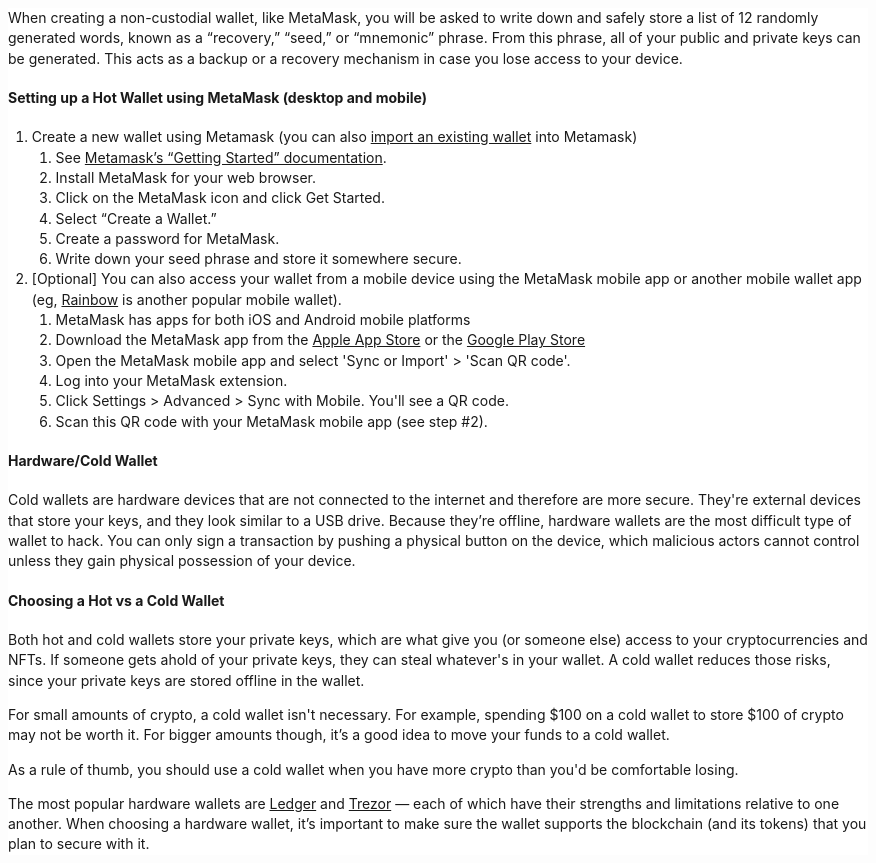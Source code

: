 When creating a non-custodial wallet, like MetaMask, you will be asked to write down and safely store a list of 12 randomly generated words, known as a “recovery,” “seed,” or “mnemonic” phrase. From this phrase, all of your public and private keys can be generated. This acts as a backup or a recovery mechanism in case you lose access to your device.

#### Setting up a Hot Wallet using MetaMask (desktop and mobile)

1. Create a new wallet using Metamask (you can also [import an existing wallet](https://metamask.zendesk.com/hc/en-us/articles/360015489331-How-to-import-an-Account) into Metamask)
   1. See [Metamask’s “Getting Started” documentation](https://metamask.zendesk.com/hc/en-us/articles/360015489531-Getting-started-with-MetaMask).
   2. Install MetaMask for your web browser.
   3. Click on the MetaMask icon and click Get Started.
   4. Select “Create a Wallet.”
   5. Create a password for MetaMask.
   6. Write down your seed phrase and store it somewhere secure.
2. \[Optional] You can also access your wallet from a mobile device using the MetaMask mobile app or another mobile wallet app (eg, [Rainbow](https://rainbow.me/) is another popular mobile wallet).
   1. MetaMask has apps for both iOS and Android mobile platforms
   2. Download the MetaMask app from the [Apple App Store](https://apps.apple.com/us/app/metamask/id1438144202) or the [Google Play Store](https://play.google.com/store/apps/details?id=io.metamask)
   3. Open the MetaMask mobile app and select 'Sync or Import' > 'Scan QR code'.
   4. Log into your MetaMask extension.
   5. Click Settings > Advanced > Sync with Mobile. You'll see a QR code.
   6. Scan this QR code with your MetaMask mobile app (see step #2).

#### Hardware/Cold Wallet

Cold wallets are hardware devices that are not connected to the internet and therefore are more secure. They're external devices that store your keys, and they look similar to a USB drive. Because they’re offline, hardware wallets are the most difficult type of wallet to hack. You can only sign a transaction by pushing a physical button on the device, which malicious actors cannot control unless they gain physical possession of your device.

#### **Choosing a Hot vs a Cold Wallet**

Both hot and cold wallets store your private keys, which are what give you (or someone else) access to your cryptocurrencies and NFTs. If someone gets ahold of your private keys, they can steal whatever's in your wallet. A cold wallet reduces those risks, since your private keys are stored offline in the wallet.

For small amounts of crypto, a cold wallet isn't necessary. For example, spending $100 on a cold wallet to store $100 of crypto may not be worth it. For bigger amounts though, it’s a good idea to move your funds to a cold wallet.

As a rule of thumb, you should use a cold wallet when you have more crypto than you'd be comfortable losing.

The most popular hardware wallets are [Ledger](https://www.ledger.com/) and [Trezor](https://trezor.io/) — each of which have their strengths and limitations relative to one another. When choosing a hardware wallet, it’s important to make sure the wallet supports the blockchain (and its tokens) that you plan to secure with it.
